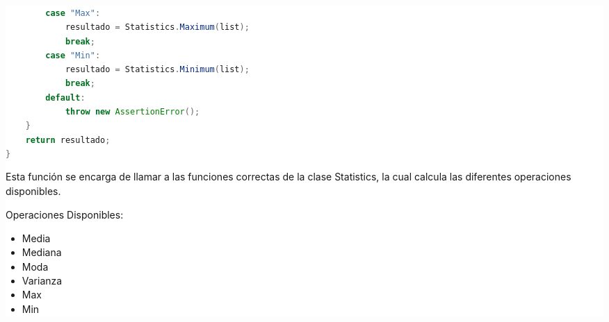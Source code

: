 ```java
        case "Max":
            resultado = Statistics.Maximum(list);
            break;
        case "Min":
            resultado = Statistics.Minimum(list);
            break;
        default:
            throw new AssertionError();
    }
    return resultado;
}
```

Esta función se encarga de llamar a las funciones correctas de la clase Statistics, la cual calcula las diferentes operaciones disponibles.

Operaciones Disponibles:
* Media
* Mediana
* Moda
* Varianza
* Max
* Min